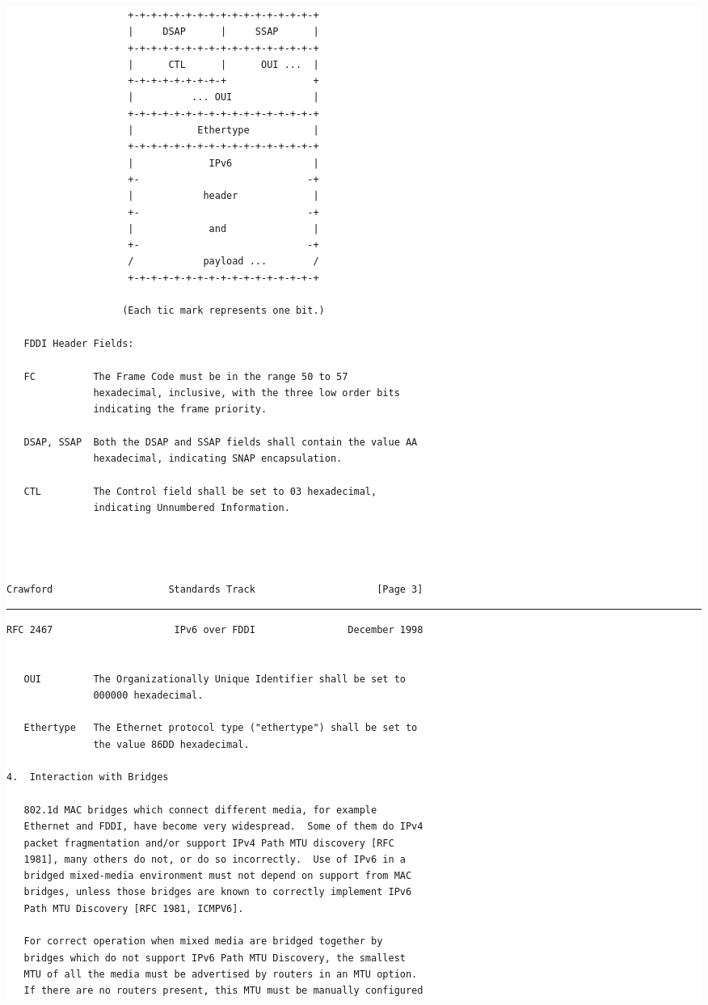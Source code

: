 ``` newpage
                     +-+-+-+-+-+-+-+-+-+-+-+-+-+-+-+-+
                     |     DSAP      |     SSAP      |
                     +-+-+-+-+-+-+-+-+-+-+-+-+-+-+-+-+
                     |      CTL      |      OUI ...  |
                     +-+-+-+-+-+-+-+-+               +
                     |          ... OUI              |
                     +-+-+-+-+-+-+-+-+-+-+-+-+-+-+-+-+
                     |           Ethertype           |
                     +-+-+-+-+-+-+-+-+-+-+-+-+-+-+-+-+
                     |             IPv6              |
                     +-                             -+
                     |            header             |
                     +-                             -+
                     |             and               |
                     +-                             -+
                     /            payload ...        /
                     +-+-+-+-+-+-+-+-+-+-+-+-+-+-+-+-+

                    (Each tic mark represents one bit.)

   FDDI Header Fields:

   FC          The Frame Code must be in the range 50 to 57
               hexadecimal, inclusive, with the three low order bits
               indicating the frame priority.

   DSAP, SSAP  Both the DSAP and SSAP fields shall contain the value AA
               hexadecimal, indicating SNAP encapsulation.

   CTL         The Control field shall be set to 03 hexadecimal,
               indicating Unnumbered Information.




Crawford                    Standards Track                     [Page 3]
```

------------------------------------------------------------------------

``` newpage
RFC 2467                     IPv6 over FDDI                December 1998


   OUI         The Organizationally Unique Identifier shall be set to
               000000 hexadecimal.

   Ethertype   The Ethernet protocol type ("ethertype") shall be set to
               the value 86DD hexadecimal.

4.  Interaction with Bridges

   802.1d MAC bridges which connect different media, for example
   Ethernet and FDDI, have become very widespread.  Some of them do IPv4
   packet fragmentation and/or support IPv4 Path MTU discovery [RFC
   1981], many others do not, or do so incorrectly.  Use of IPv6 in a
   bridged mixed-media environment must not depend on support from MAC
   bridges, unless those bridges are known to correctly implement IPv6
   Path MTU Discovery [RFC 1981, ICMPV6].

   For correct operation when mixed media are bridged together by
   bridges which do not support IPv6 Path MTU Discovery, the smallest
   MTU of all the media must be advertised by routers in an MTU option.
   If there are no routers present, this MTU must be manually configured
```